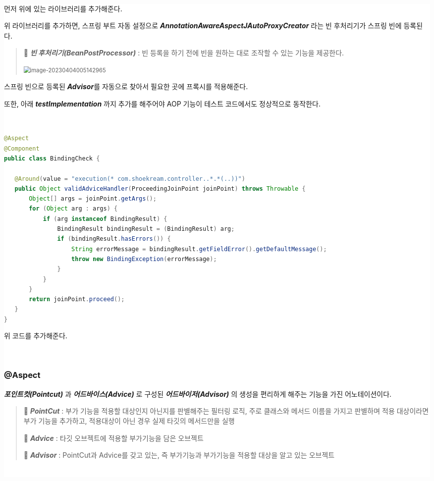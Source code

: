 먼저 위에 있는 라이브러리를 추가해준다.

위 라이브러리를 추가하면, 스프링 부트 자동 설정으로 ***AnnotationAwareAspectJAutoProxyCreator*** 라는 빈 후처리기가 스프링 빈에 등록된다.

> 📌 ***빈 후처리기(BeanPostProcessor)*** : 빈 등록을 하기 전에 빈을 원하는 대로 조작할 수 있는 기능을 제공한다.
>
> <img src="https://raw.githubusercontent.com/buinq/imageServer/main/img/image-20230404005142965.png" alt="image-20230404005142965" style="zoom:80%;" />
>
>

스프링 빈으로 등록된 ***Advisor***를 자동으로 찾아서 필요한 곳에 프록시를 적용해준다.

또한, 아래 ***testImplementation*** 까지 추가를 해주어야 AOP 기능이 테스트 코드에서도 정상적으로 동작한다.

<br>

 ```java
@Aspect
@Component
public class BindingCheck {

    @Around(value = "execution(* com.shoekream.controller..*.*(..))")
    public Object validAdviceHandler(ProceedingJoinPoint joinPoint) throws Throwable {
        Object[] args = joinPoint.getArgs();
        for (Object arg : args) {
            if (arg instanceof BindingResult) {
                BindingResult bindingResult = (BindingResult) arg;
                if (bindingResult.hasErrors()) {
                    String errorMessage = bindingResult.getFieldError().getDefaultMessage();
                    throw new BindingException(errorMessage);
                }
            }
        }
        return joinPoint.proceed();
    }
}
 ```

위 코드를 추가해준다.

<br>

### @Aspect

***포인트컷(Pointcut)*** 과 ***어드바이스(Advice)*** 로 구성된 ***어드바이저(Advisor)*** 의 생성을 편리하게 해주는 기능을 가진 어노테이션이다.

> 📌 ***PointCut*** : 부가 기능을 적용할 대상인지 아닌지를 판별해주는 필터링 로직, 주로 클래스와 메서드 이름을 가지고 판별하며 적용 대상이라면 부가 기능을 추가하고, 적용대상이 아닌 경우 실제 타깃의 메서드만을 실행
>
> 📌 ***Advice*** : 타깃 오브젝트에 적용할 부가기능을 담은 오브젝트
>
> 📌 ***Advisor*** : PointCut과 Advice를 갖고 있는, 즉  부가기능과 부가기능을 적용할 대상을 알고 있는 오브젝트

<br>

